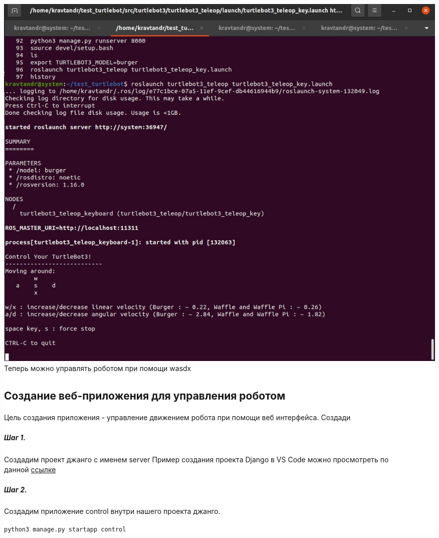 ![Image alt](https://github.com/kravtandr/ros_metod/raw/master/images/telegram-cloud-photo-size-2-5303313991357028017-y.jpg)
Теперь можно управлять роботом при помощи wasdx
## Создание веб-приложения для управления роботом

Цель создания приложения - управление движением робота при помощи веб интерфейса. Создади
##### Шаг 1.
Создадим проект джанго с именем server
Пример создания проекта Django в VS Code можно просмотреть по данной [ссылке](https://github.com/iu5git/Web/blob/main/tutorials/lab1-py/lab1_tutorial.md)
##### Шаг 2. 
Создадим приложение control внутри нашего проекта джанго.
```bash
python3 manage.py startapp control
```
